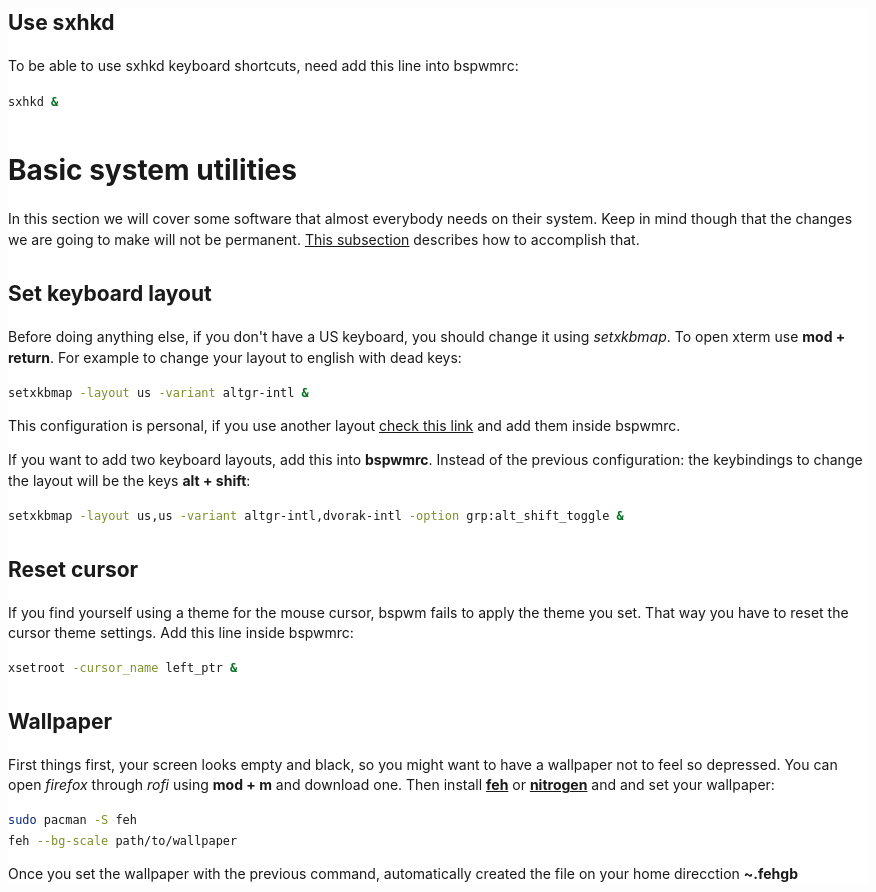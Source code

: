 ## Use sxhkd

To be able to use sxhkd keyboard shortcuts, need add this line into bspwmrc:
```bash
sxhkd &
```

# Basic system utilities

In this section we will cover some software that almost everybody needs on their
system. Keep in mind though that the changes we are going to make
will not be permanent. [This subsection](#xprofile) describes how to accomplish
that.

## Set keyboard layout

Before doing anything else, if you don't have a US keyboard, you should
change it using *setxkbmap*. To open xterm use **mod + return**. For example to
change your layout to english with dead keys:

```bash
setxkbmap -layout us -variant altgr-intl &
```
This configuration is personal, if you use another layout [check this link](https://gist.github.com/jatcwang/ae3b7019f219b8cdc6798329108c9aee) and add them inside bspwmrc.

If you want to add two keyboard layouts, add this into **bspwmrc**. Instead of the previous configuration:
the keybindings to change the layout will be the keys **alt + shift**:

```bash
setxkbmap -layout us,us -variant altgr-intl,dvorak-intl -option grp:alt_shift_toggle &
```

## Reset cursor

If you find yourself using a theme for the mouse cursor, bspwm fails to apply the theme you set. That way you have to reset the cursor theme settings.
Add this line inside bspwmrc:

```bash
xsetroot -cursor_name left_ptr &
```
## Wallpaper

First things first, your screen looks empty and black, so you might want to have
a wallpaper not to feel so depressed. You can open *firefox* through *rofi*
using **mod + m** and download one. Then install
**[feh](https://wiki.archlinux.org/index.php/Feh)** or
**[nitrogen](https://wiki.archlinux.org/index.php/Nitrogen)**
and and set your wallpaper:

```bash
sudo pacman -S feh
feh --bg-scale path/to/wallpaper
```
Once you set the wallpaper with the previous command, automatically created the file on your home direcction **~.fehgb**
